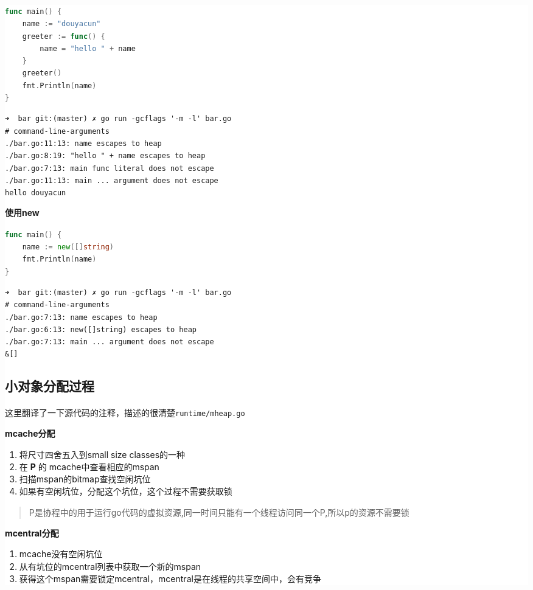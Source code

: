 ```go
func main() {
	name := "douyacun"
	greeter := func() {
		name = "hello " + name
	}
	greeter()
	fmt.Println(name)
}
```

```shell
➜  bar git:(master) ✗ go run -gcflags '-m -l' bar.go
# command-line-arguments
./bar.go:11:13: name escapes to heap
./bar.go:8:19: "hello " + name escapes to heap
./bar.go:7:13: main func literal does not escape
./bar.go:11:13: main ... argument does not escape
hello douyacun
```

**使用new**

```go
func main() {
	name := new([]string)
	fmt.Println(name)
}
```

```shell
➜  bar git:(master) ✗ go run -gcflags '-m -l' bar.go
# command-line-arguments
./bar.go:7:13: name escapes to heap
./bar.go:6:13: new([]string) escapes to heap
./bar.go:7:13: main ... argument does not escape
&[]
```

## 小对象分配过程

这里翻译了一下源代码的注释，描述的很清楚`runtime/mheap.go`

**mcache分配**

1. 将尺寸四舍五入到small size classes的一种
2. 在 **P** 的 mcache中查看相应的mspan
3. 扫描mspan的bitmap查找空闲坑位
4. 如果有空闲坑位，分配这个坑位，这个过程不需要获取锁

> P是协程中的用于运行go代码的虚拟资源,同一时间只能有一个线程访问同一个P,所以p的资源不需要锁

**mcentral分配**

1. mcache没有空闲坑位
2. 从有坑位的mcentral列表中获取一个新的mspan
3. 获得这个mspan需要锁定mcentral，mcentral是在线程的共享空间中，会有竞争
